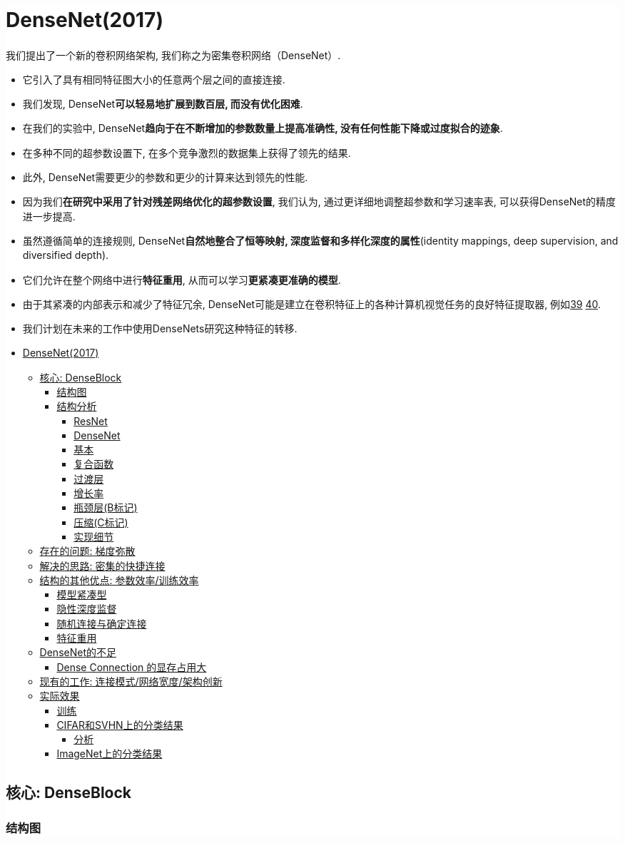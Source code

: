 # DenseNet(2017)

我们提出了一个新的卷积网络架构, 我们称之为密集卷积网络（DenseNet）.

* 它引入了具有相同特征图大小的任意两个层之间的直接连接.
* 我们发现, DenseNet**可以轻易地扩展到数百层, 而没有优化困难**.
* 在我们的实验中, DenseNet**趋向于在不断增加的参数数量上提高准确性, 没有任何性能下降或过度拟合的迹象**.
* 在多种不同的超参数设置下, 在多个竞争激烈的数据集上获得了领先的结果.
* 此外, DenseNet需要更少的参数和更少的计算来达到领先的性能.
* 因为我们**在研究中采用了针对残差网络优化的超参数设置**, 我们认为, 通过更详细地调整超参数和学习速率表, 可以获得DenseNet的精度进一步提高.

* 虽然遵循简单的连接规则, DenseNet**自然地整合了恒等映射, 深度监督和多样化深度的属性**(identity mappings, deep supervision, and diversified depth).
* 它们允许在整个网络中进行**特征重用**, 从而可以学习**更紧凑更准确的模型**.
* 由于其紧凑的内部表示和减少了特征冗余, DenseNet可能是建立在卷积特征上的各种计算机视觉任务的良好特征提取器, 例如[39](https://alvinzhu.xyz/2017/10/07/densenet/#fn:4) [40](https://alvinzhu.xyz/2017/10/07/densenet/#fn:5).
* 我们计划在未来的工作中使用DenseNets研究这种特征的转移.

* [DenseNet(2017)](#densenet2017)
  * [核心: DenseBlock](#核心-denseblock)
    * [结构图](#结构图)
    * [结构分析](#结构分析)
      * [ResNet](#resnet)
      * [DenseNet](#densenet)
      * [基本](#基本)
      * [复合函数](#复合函数)
      * [过渡层](#过渡层)
      * [增长率](#增长率)
      * [瓶颈层(B标记)](#瓶颈层b标记)
      * [压缩(C标记)](#压缩c标记)
      * [实现细节](#实现细节)
  * [存在的问题: 梯度弥散](#存在的问题-梯度弥散)
  * [解决的思路: 密集的快捷连接](#解决的思路-密集的快捷连接)
  * [结构的其他优点: 参数效率/训练效率](#结构的其他优点-参数效率训练效率)
    * [模型紧凑型](#模型紧凑型)
    * [隐性深度监督](#隐性深度监督)
    * [随机连接与确定连接](#随机连接与确定连接)
    * [特征重用](#特征重用)
  * [DenseNet的不足](#densenet的不足)
    * [Dense Connection 的显存占用大](#dense-connection-的显存占用大)
  * [现有的工作: 连接模式/网络宽度/架构创新](#现有的工作-连接模式网络宽度架构创新)
  * [实际效果](#实际效果)
    * [训练](#训练)
    * [CIFAR和SVHN上的分类结果](#cifar和svhn上的分类结果)
      * [分析](#分析)
    * [ImageNet上的分类结果](#imagenet上的分类结果)

## 核心: DenseBlock

### 结构图
